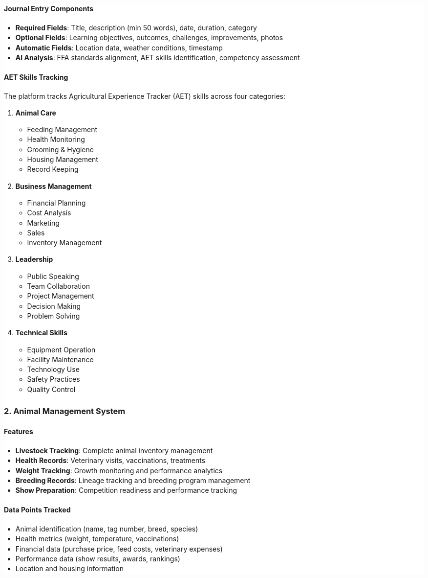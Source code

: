#### Journal Entry Components
- **Required Fields**: Title, description (min 50 words), date, duration, category
- **Optional Fields**: Learning objectives, outcomes, challenges, improvements, photos
- **Automatic Fields**: Location data, weather conditions, timestamp
- **AI Analysis**: FFA standards alignment, AET skills identification, competency assessment

#### AET Skills Tracking
The platform tracks Agricultural Experience Tracker (AET) skills across four categories:

1. **Animal Care**
   - Feeding Management
   - Health Monitoring
   - Grooming & Hygiene
   - Housing Management
   - Record Keeping

2. **Business Management**
   - Financial Planning
   - Cost Analysis
   - Marketing
   - Sales
   - Inventory Management

3. **Leadership**
   - Public Speaking
   - Team Collaboration
   - Project Management
   - Decision Making
   - Problem Solving

4. **Technical Skills**
   - Equipment Operation
   - Facility Maintenance
   - Technology Use
   - Safety Practices
   - Quality Control

### 2. Animal Management System

#### Features
- **Livestock Tracking**: Complete animal inventory management
- **Health Records**: Veterinary visits, vaccinations, treatments
- **Weight Tracking**: Growth monitoring and performance analytics
- **Breeding Records**: Lineage tracking and breeding program management
- **Show Preparation**: Competition readiness and performance tracking

#### Data Points Tracked
- Animal identification (name, tag number, breed, species)
- Health metrics (weight, temperature, vaccinations)
- Financial data (purchase price, feed costs, veterinary expenses)
- Performance data (show results, awards, rankings)
- Location and housing information
